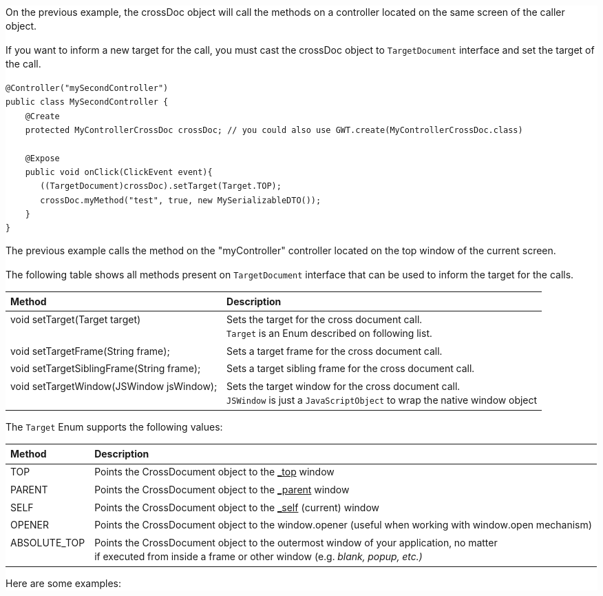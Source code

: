 ```
```

On the previous example, the crossDoc object will call the methods on a controller located on the same screen of the caller object.

If you want to inform a new target for the call, you must cast the crossDoc object to `TargetDocument` interface and set the target of the call.

```
@Controller("mySecondController")
public class MySecondController {
    @Create
    protected MyControllerCrossDoc crossDoc; // you could also use GWT.create(MyControllerCrossDoc.class)

    @Expose
    public void onClick(ClickEvent event){
       ((TargetDocument)crossDoc).setTarget(Target.TOP);       
       crossDoc.myMethod("test", true, new MySerializableDTO());
    }
}
```

The previous example calls the method on the "myController" controller located on the top window of the current screen.

The following table shows all methods present on `TargetDocument` interface that can be used to inform the target for the calls.

| **Method** | **Description** |
|:-----------|:----------------|
|void setTarget(Target target)|Sets the target for the cross document call. <br />`Target` is an Enum described on following list.|
|void setTargetFrame(String frame);|Sets a target frame for the cross document call.|
|void setTargetSiblingFrame(String frame);|Sets a target sibling frame for the cross document call.|
|void setTargetWindow(JSWindow jsWindow);|Sets the target window for the cross document call.<br />`JSWindow` is just a `JavaScriptObject` to wrap the native window object|

The `Target` Enum supports the following values:

| **Method** | **Description** |
|:-----------|:----------------|
|  TOP       |  Points the CrossDocument object to the [\_top](http://www.w3.org/TR/html4/types.html#type-frame-target) window  |
|  PARENT    |  Points the CrossDocument object to the [\_parent](http://www.w3.org/TR/html4/types.html#type-frame-target) window  |
|  SELF      |  Points the CrossDocument object to the [\_self](http://www.w3.org/TR/html4/types.html#type-frame-target) (current) window  |
|  OPENER    |  Points the CrossDocument object to the window.opener (useful when working with window.open mechanism)  |
|  ABSOLUTE\_TOP  | Points the CrossDocument object to the outermost window of your application, no matter<br />if executed from inside a frame or other window (e.g. _blank, popup, etc.)_|



Here are some examples:
